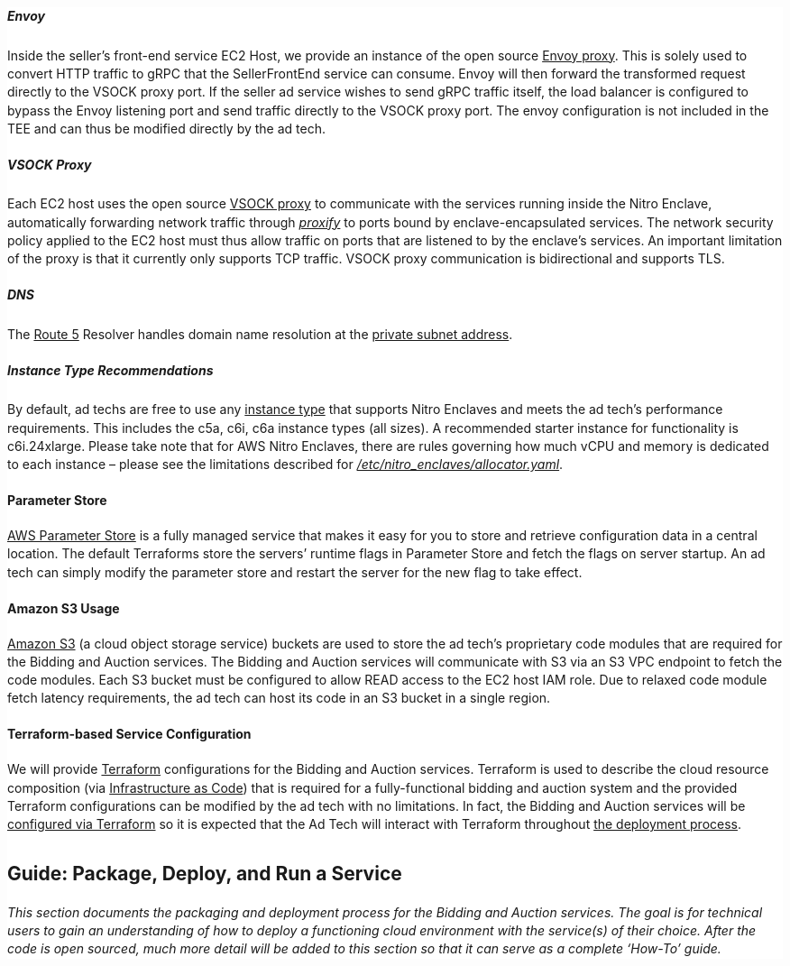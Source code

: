 ##### Envoy
Inside the seller’s front-end service EC2 Host, we provide an instance of the open source [Envoy proxy][22]. This is solely used to convert HTTP traffic to gRPC that the SellerFrontEnd service can consume. Envoy will then forward the transformed request directly to the VSOCK proxy port. If the seller ad service wishes to send gRPC traffic itself, the load balancer is configured to bypass the Envoy listening port and send traffic directly to the VSOCK proxy port. The envoy configuration is not included in the TEE and can thus be modified directly by the ad tech.

##### VSOCK Proxy
Each EC2 host uses the open source [VSOCK proxy][23] to communicate with the services running inside the Nitro Enclave, automatically forwarding network traffic through [*proxify*][24] to ports bound by enclave-encapsulated services. The network security policy applied to the EC2 host must thus allow traffic on ports that are listened to by the enclave’s services. An important limitation of the proxy is that it currently only supports TCP traffic. VSOCK proxy communication is bidirectional and supports TLS.

##### DNS
The [Route 5][25] Resolver handles domain name resolution at the [private subnet address][26]. 

##### Instance Type Recommendations
By default, ad techs are free to use any [instance type][27] that supports Nitro Enclaves and meets the ad tech’s performance requirements. This includes the c5a, c6i, c6a instance types (all sizes). A recommended starter instance for functionality is c6i.24xlarge. Please take note that for AWS Nitro Enclaves, there are rules governing how much vCPU and memory is dedicated to each instance – please see the limitations described for [*/etc/nitro_enclaves/allocator.yaml*][28].

#### Parameter Store
[AWS Parameter Store][29] is a fully managed service that makes it easy for you to store and retrieve configuration data in a central location. The default Terraforms store the servers’ runtime flags in Parameter Store and fetch the flags on server startup. An ad tech can simply modify the parameter store and restart the server for the new flag to take effect.

#### Amazon S3 Usage
[Amazon S3][30] (a cloud object storage service) buckets are used to store the ad tech’s proprietary code modules that are required for the Bidding and Auction services. The Bidding and Auction services will communicate with S3 via an S3 VPC endpoint to fetch the code modules. Each S3 bucket must be configured to allow READ access to the EC2 host IAM role. Due to relaxed code module fetch latency requirements, the ad tech can host its code in an S3 bucket in a single region. 

#### Terraform-based Service Configuration
We will provide [Terraform][31] configurations for the Bidding and Auction services. Terraform is used to describe the cloud resource composition (via [Infrastructure as Code][32]) that is required for a fully-functional bidding and auction system and the provided Terraform configurations can be modified by the ad tech with no limitations. In fact, the Bidding and Auction services will be [configured via Terraform][33] so it is expected that the Ad Tech will interact with Terraform throughout [the deployment process][48].

## Guide: Package, Deploy, and Run a Service
_This section documents the packaging and deployment process for the Bidding and Auction services. The goal is for technical users to gain an understanding of how to deploy a functioning cloud environment with the service(s) of their choice. After the code is open sourced, much more detail will be added to this section so that it can serve as a complete ‘How-To’ guide._


[1]: https://github.com/privacysandbox/fledge-docs/blob/main/trusted_services_overview.md
[2]: https://github.com/privacysandbox/fledge-docs/blob/main/bidding_auction_services_api.md
[3]: https://cloud.google.com/traffic-director/docs/set-up-proxyless-mesh
[4]: #envoy
[5]: https://cloud.google.com/compute/docs/instances
[6]: https://github.com/privacysandbox/fledge-docs/blob/main/bidding_auction_services_api.md#sell-side-platform-ssp-system
[7]: https://github.com/privacysandbox/fledge-docs/blob/main/trusted_services_overview.md#trusted-execution-environment
[8]: https://github.com/privacysandbox/fledge-docs/blob/main/bidding_auction_services_api.md#seller-ad-service
[9]: https://grpc.io/
[10]: #envoy
[11]: https://github.com/privacysandbox/fledge-docs/blob/main/bidding_auction_services_api.md#demand-side-platform-dsp-system
[12]: https://docs.aws.amazon.com/AWSEC2/latest/UserGuide/using-regions-availability-zones.html
[13]: https://aws.amazon.com/iam/
[14]: #ec2-host
[15]: https://aws.amazon.com/vpc/
[16]: https://docs.aws.amazon.com/vpc/latest/userguide/VPC_Internet_Gateway.html
[17]: https://docs.aws.amazon.com/vpc/latest/userguide/vpc-nat-gateway.html
[18]: https://docs.aws.amazon.com/vpc/latest/userguide/vpc-security-groups.html
[19]: https://docs.aws.amazon.com/elasticloadbalancing/latest/application/load-balancer-target-groups.html
[20]: https://docs.aws.amazon.com/AWSEC2/latest/UserGuide/concepts.html
[21]: https://docs.aws.amazon.com/enclaves/latest/user/nitro-enclave.html
[22]: https://www.envoyproxy.io/docs.html
[23]: https://github.com/privacysandbox/control-plane-shared-libraries/tree/main/cc/aws/proxy
[24]: https://github.com/privacysandbox/control-plane-shared-libraries/tree/main/cc/aws/proxy
[25]: https://aws.amazon.com/route53/
[26]: https://docs.aws.amazon.com/vpc/latest/userguide/vpc-dns.html#AmazonDNS
[27]: https://docs.aws.amazon.com/AWSEC2/latest/UserGuide/instance-types.html
[28]: https://docs.aws.amazon.com/enclaves/latest/user/nitro-enclave-cli-install.html#install-cli
[29]: https://docs.aws.amazon.com/systems-manager/latest/userguide/systems-manager-parameter-store.html
[30]: https://aws.amazon.com/s3/
[31]: https://developer.hashicorp.com/terraform/intro
[32]: https://www.terraform.io/use-cases/infrastructure-as-code
[33]: https://github.com/privacysandbox/fledge-docs/blob/main/bidding_auction_services_api.md#service-configuration
[34]: https://docs.aws.amazon.com/AWSEC2/latest/UserGuide/AMIs.html
[35]: https://git-scm.com/book/en/v2/Getting-Started-Installing-Git
[36]: https://bazel.build/
[37]: https://docs.docker.com/get-docker/
[38]: https://docs.aws.amazon.com/cli/latest/userguide/cli-chap-welcome.html
[39]: https://docs.aws.amazon.com/cli/latest/userguide/cli-configure-envvars.html
[40]: https://portal.aws.amazon.com/billing/signup/iam
[41]: #step-25-test-the-service
[42]: https://aws.amazon.com/ec2/nitro/nitro-enclaves/
[43]: https://github.com/privacysandbox/fledge-key-value-service/blob/main/docs/deploying_on_aws.md#set-up-terraform
[44]: https://github.com/privacysandbox/fledge-key-value-service/blob/main/docs/deploying_on_aws.md#ssh-into-ec2
[45]: https://aws.amazon.com/solutions/implementations/linux-bastion/
[46]: https://docs.aws.amazon.com/AmazonS3/latest/API/API_PutObject.html
[47]: https://github.com/fullstorydev/grpcurl
[48]: #guide-package-deploy-and-run-a-service
[49]: https://github.com/dankocoj-google
[50]: #load-balancer
[51]: https://github.com/privacysandbox/bidding-auction-servers
[52]: https://github.com/privacysandbox/bidding-auction-servers/tree/main/tools/secure_invoke